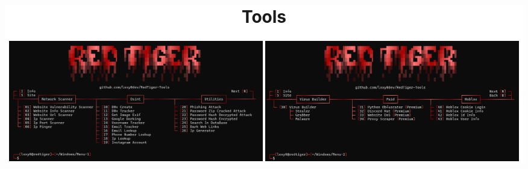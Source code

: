 
<h1 align="center">Tools</h1>

<p align="center">
  <img src="Img/RedTiger.png" width="49%"> 
  <img src="Img/RedTiger-2.png" width="49%"> 